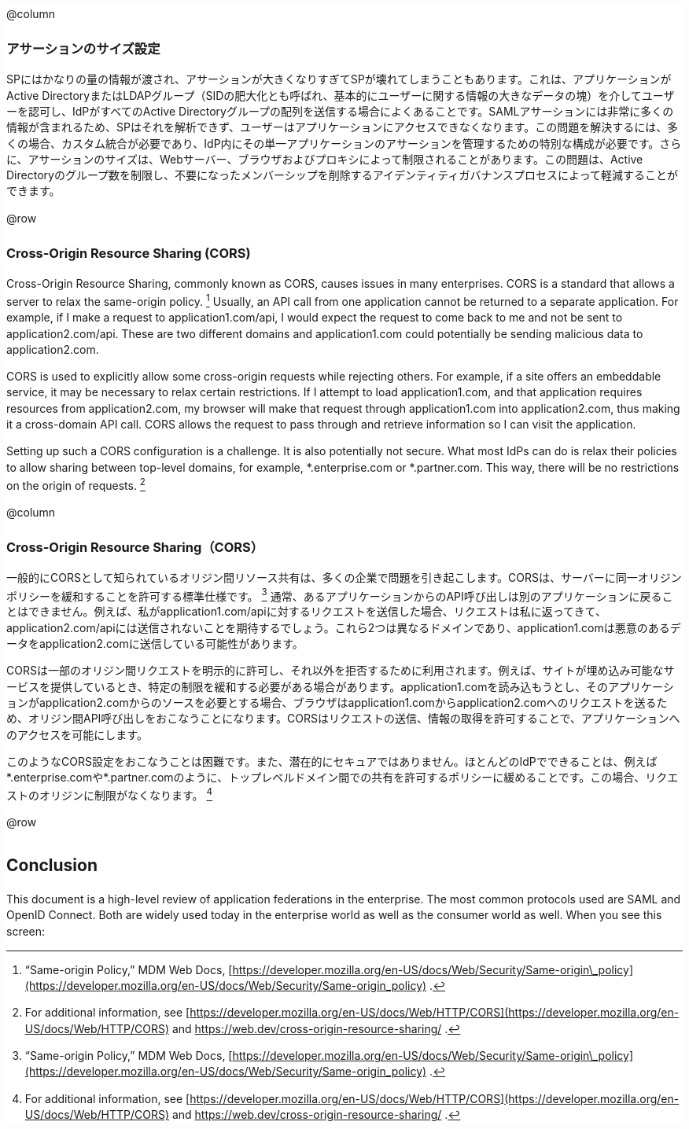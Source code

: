 @column
### アサーションのサイズ設定

SPにはかなりの量の情報が渡され、アサーションが大きくなりすぎてSPが壊れてしまうこともあります。これは、アプリケーションがActive DirectoryまたはLDAPグループ（SIDの肥大化とも呼ばれ、基本的にユーザーに関する情報の大きなデータの塊）を介してユーザーを認可し、IdPがすべてのActive Directoryグループの配列を送信する場合によくあることです。SAMLアサーションには非常に多くの情報が含まれるため、SPはそれを解析できず、ユーザーはアプリケーションにアクセスできなくなります。この問題を解決するには、多くの場合、カスタム統合が必要であり、IdP内にその単一アプリケーションのアサーションを管理するための特別な構成が必要です。さらに、アサーションのサイズは、Webサーバー、ブラウザおよびプロキシによって制限されることがあります。この問題は、Active Directoryのグループ数を制限し、不要になったメンバーシップを削除するアイデンティティガバナンスプロセスによって軽減することができます。

@row
### Cross-Origin Resource Sharing (CORS)

Cross-Origin Resource Sharing, commonly known as CORS, causes issues in many enterprises. CORS is a standard that allows a server to relax the same-origin policy. [^12] Usually, an API call from one application cannot be returned to a separate application. For example, if I make a request to application1.com/api, I would expect the request to come back to me and not be sent to application2.com/api. These are two different domains and application1.com could potentially be sending malicious data to application2.com.

CORS is used to explicitly allow some cross-origin requests while rejecting others. For example, if a site offers an embeddable service, it may be necessary to relax certain restrictions. If I attempt to load application1.com, and that application requires resources from application2.com, my browser will make that request through application1.com into application2.com, thus making it a cross-domain API call. CORS allows the request to pass through and retrieve information so I can visit the application.

Setting up such a CORS configuration is a challenge. It is also potentially not secure. What most IdPs can do is relax their policies to allow sharing between top-level domains, for example, \*.enterprise.com or \*.partner.com. This way, there will be no restrictions on the origin of requests. [^13]

@column
### Cross-Origin Resource Sharing（CORS）

一般的にCORSとして知られているオリジン間リソース共有は、多くの企業で問題を引き起こします。CORSは、サーバーに同一オリジンポリシーを緩和することを許可する標準仕様です。 [^12] 通常、あるアプリケーションからのAPI呼び出しは別のアプリケーションに戻ることはできません。例えば、私がapplication1.com/apiに対するリクエストを送信した場合、リクエストは私に返ってきて、application2.com/apiには送信されないことを期待するでしょう。これら2つは異なるドメインであり、application1.comは悪意のあるデータをapplication2.comに送信している可能性があります。

CORSは一部のオリジン間リクエストを明示的に許可し、それ以外を拒否するために利用されます。例えば、サイトが埋め込み可能なサービスを提供しているとき、特定の制限を緩和する必要がある場合があります。application1.comを読み込もうとし、そのアプリケーションがapplication2.comからのソースを必要とする場合、ブラウザはapplication1.comからapplication2.comへのリクエストを送るため、オリジン間API呼び出しをおこなうことになります。CORSはリクエストの送信、情報の取得を許可することで、アプリケーションへのアクセスを可能にします。

このようなCORS設定をおこなうことは困難です。また、潜在的にセキュアではありません。ほとんどのIdPでできることは、例えば\*.enterprise.comや\*.partner.comのように、トップレベルドメイン間での共有を許可するポリシーに緩めることです。この場合、リクエストのオリジンに制限がなくなります。 [^13]

@row
## Conclusion

This document is a high-level review of application federations in the enterprise. The most common protocols used are SAML and OpenID Connect. Both are widely used today in the enterprise world as well as the consumer world as well. When you see this screen:


[^1]:  “Multilateral federation,” InCommon Federation wiki, last updated 17 February 2020, [https://spaces.at.internet2.edu/display/federation/Multilateral+federation](https://spaces.at.internet2.edu/display/federation/Multilateral+federation) . 
[^2]:  Hodges, Jeff, Rob Philpott, Eve Maler, eds. “Glossary for the OASIS Security Assertion Markup Language (SAML) V2.0,” OASIS Standard, 15 March 2005, [https://docs.oasis-open.org/security/saml/v2.0/saml-glossary-2.0-os.pdf](https://docs.oasis-open.org/security/saml/v2.0/saml-glossary-2.0-os.pdf) . 
[^3]:  Hardt, D., Ed., "The OAuth 2.0 Authorization Framework", RFC 6749, DOI 10.17487/RFC6749, October 2012, <https://www.rfc-editor.org/info/rfc6749>. 
[^4]:  Ragouzis, Nick, John Hughes, Rob Philpott, Eve Maler, Paul Madsen, Tom Scavo, eds. “Security Assertion Markup Language (SAML) V2.0 Technical Overview,” OASIS Committee Draft, 25 March 2008, [https://docs.oasis-open.org/security/saml/Post2.0/sstc-saml-tech-overview-2.0.pdf](https://docs.oasis-open.org/security/saml/Post2.0/sstc-saml-tech-overview-2.0.pdf) . 
[^5]:  OASIS Standards landing page, [https://www.oasis-open.org/standards/](https://www.oasis-open.org/standards/) . 
[^6]:  Hardt, D., Ed., "The OAuth 2.0 Authorization Framework", RFC 6749, DOI 10.17487/RFC6749, October 2012, < [https://www.rfc-editor.org/info/rfc6749](https://www.rfc-editor.org/info/rfc6749) \>. 
[^7]:  Ibid, see Section 4.1. 
[^8]:  Hardt, D., Ed., "The OAuth 2.0 Authorization Framework", RFC 6749, Section 4.1, DOI 10.17487/RFC6749, October 2012, < [https://www.rfc-editor.org/info/rfc6749](https://www.rfc-editor.org/info/rfc6749) \>. 
[^9]:  For further discussion on the pros and cons between SAML and OAuth, see [https://www.okta.com/identity-101/whats-the-difference-between-OAuth-openid-connect-and-saml/](https://www.okta.com/identity-101/whats-the-difference-between-OAuth-openid-connect-and-saml/) or [https://auth0.com/intro-to-iam/saml-vs-openid-connect-oidc/](https://auth0.com/intro-to-iam/saml-vs-openid-connect-oidc/) 
[^10]:  Dingle, Pamela, “Introduction to Identity – Part 2: Access Management,” IDPro Body of Knowledge, 17 June 2020, [https://bok.idpro.org/article/id/45/](https://bok.idpro.org/article/id/45/) . 
[^11]:  Shibboleth Consortium, [https://www.shibboleth.net/](https://www.shibboleth.net/) . 
[^12]:  “Same-origin Policy,” MDM Web Docs, [https://developer.mozilla.org/en-US/docs/Web/Security/Same-origin\_policy](https://developer.mozilla.org/en-US/docs/Web/Security/Same-origin_policy) . 
[^13]:  For additional information, see [https://developer.mozilla.org/en-US/docs/Web/HTTP/CORS](https://developer.mozilla.org/en-US/docs/Web/HTTP/CORS) and https://web.dev/cross-origin-resource-sharing/ . 